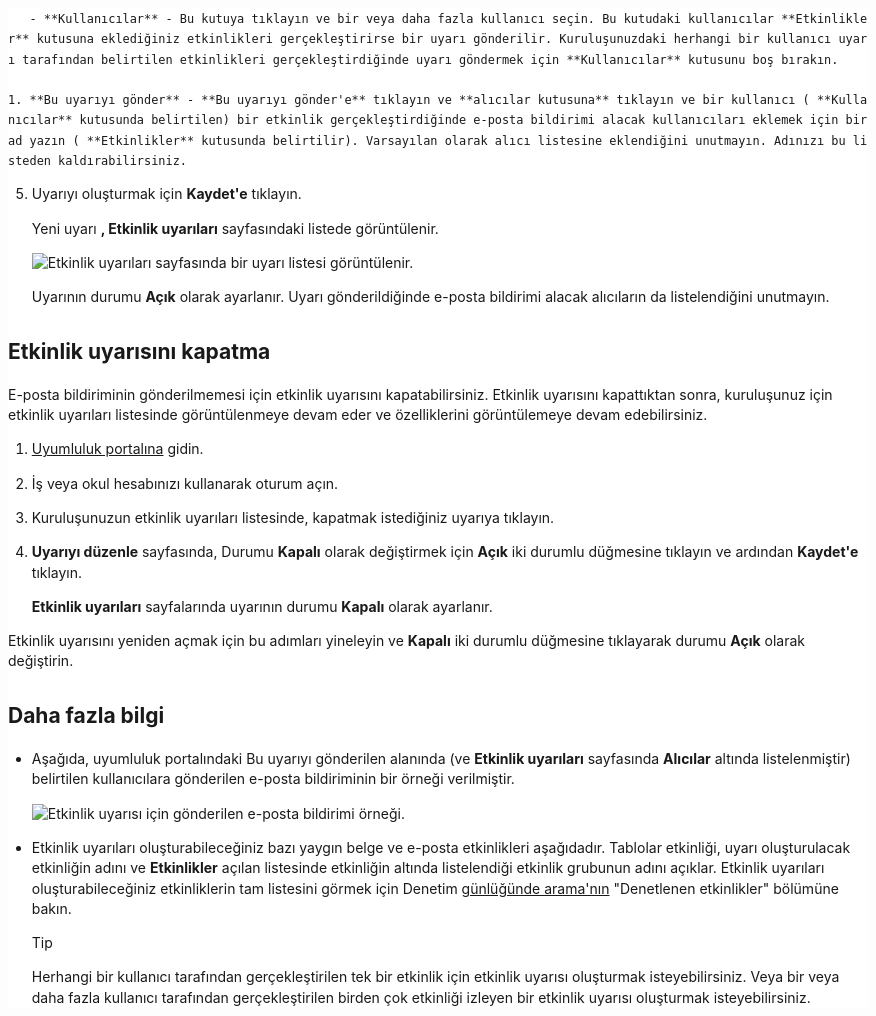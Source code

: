        - **Kullanıcılar** - Bu kutuya tıklayın ve bir veya daha fazla kullanıcı seçin. Bu kutudaki kullanıcılar **Etkinlikler** kutusuna eklediğiniz etkinlikleri gerçekleştirirse bir uyarı gönderilir. Kuruluşunuzdaki herhangi bir kullanıcı uyarı tarafından belirtilen etkinlikleri gerçekleştirdiğinde uyarı göndermek için **Kullanıcılar** kutusunu boş bırakın.

    1. **Bu uyarıyı gönder** - **Bu uyarıyı gönder'e** tıklayın ve **alıcılar kutusuna** tıklayın ve bir kullanıcı ( **Kullanıcılar** kutusunda belirtilen) bir etkinlik gerçekleştirdiğinde e-posta bildirimi alacak kullanıcıları eklemek için bir ad yazın ( **Etkinlikler** kutusunda belirtilir). Varsayılan olarak alıcı listesine eklendiğini unutmayın. Adınızı bu listeden kaldırabilirsiniz.

5. Uyarıyı oluşturmak için **Kaydet'e** tıklayın.

    Yeni uyarı **, Etkinlik uyarıları** sayfasındaki listede görüntülenir.

    ![Etkinlik uyarıları sayfasında bir uyarı listesi görüntülenir.](../media/02b774f2-1719-41de-bbc9-5e5b7576f335.png)

    Uyarının durumu **Açık** olarak ayarlanır. Uyarı gönderildiğinde e-posta bildirimi alacak alıcıların da listelendiğini unutmayın.

## <a name="turn-off-an-activity-alert"></a>Etkinlik uyarısını kapatma

E-posta bildiriminin gönderilmemesi için etkinlik uyarısını kapatabilirsiniz. Etkinlik uyarısını kapattıktan sonra, kuruluşunuz için etkinlik uyarıları listesinde görüntülenmeye devam eder ve özelliklerini görüntülemeye devam edebilirsiniz.

1. <a href="https://go.microsoft.com/fwlink/p/?linkid=2077149" target="_blank">Uyumluluk portalına</a> gidin.

2. İş veya okul hesabınızı kullanarak oturum açın.

3. Kuruluşunuzun etkinlik uyarıları listesinde, kapatmak istediğiniz uyarıya tıklayın.

4. **Uyarıyı düzenle** sayfasında, Durumu **Kapalı** olarak değiştirmek için **Açık** iki durumlu düğmesine tıklayın ve ardından **Kaydet'e** tıklayın.

    **Etkinlik uyarıları** sayfalarında uyarının durumu **Kapalı** olarak ayarlanır.

Etkinlik uyarısını yeniden açmak için bu adımları yineleyin ve **Kapalı** iki durumlu düğmesine tıklayarak durumu **Açık** olarak değiştirin.

## <a name="more-information"></a>Daha fazla bilgi

- Aşağıda, uyumluluk portalındaki Bu uyarıyı gönderilen alanında (ve **Etkinlik uyarıları** sayfasında **Alıcılar** altında listelenmiştir) belirtilen kullanıcılara gönderilen e-posta bildiriminin bir örneği verilmiştir.

    ![Etkinlik uyarısı için gönderilen e-posta bildirimi örneği.](../media/a5f91611-fae6-4fe9-82f5-58521a2e2541.png)

- Etkinlik uyarıları oluşturabileceğiniz bazı yaygın belge ve e-posta etkinlikleri aşağıdadır. Tablolar etkinliği, uyarı oluşturulacak etkinliğin adını ve **Etkinlikler** açılan listesinde etkinliğin altında listelendiği etkinlik grubunun adını açıklar. Etkinlik uyarıları oluşturabileceğiniz etkinliklerin tam listesini görmek için Denetim [günlüğünde arama'nın](search-the-audit-log-in-security-and-compliance.md#audited-activities) "Denetlenen etkinlikler" bölümüne bakın.

    > [!TIP]
    > Herhangi bir kullanıcı tarafından gerçekleştirilen tek bir etkinlik için etkinlik uyarısı oluşturmak isteyebilirsiniz. Veya bir veya daha fazla kullanıcı tarafından gerçekleştirilen birden çok etkinliği izleyen bir etkinlik uyarısı oluşturmak isteyebilirsiniz.
